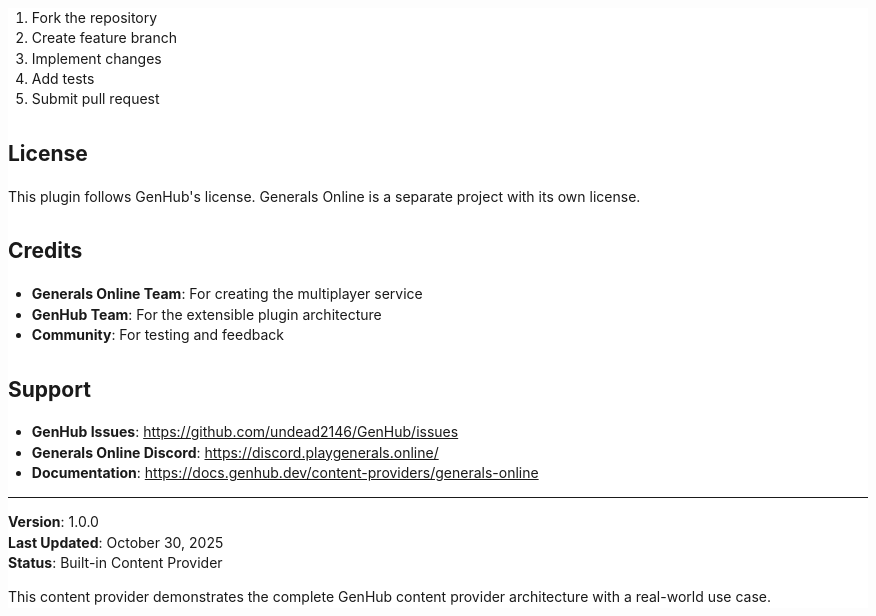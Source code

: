 1. Fork the repository
2. Create feature branch
3. Implement changes
4. Add tests
5. Submit pull request

## License

This plugin follows GenHub's license. Generals Online is a separate project with its own license.

## Credits

- **Generals Online Team**: For creating the multiplayer service
- **GenHub Team**: For the extensible plugin architecture
- **Community**: For testing and feedback

## Support

- **GenHub Issues**: https://github.com/undead2146/GenHub/issues
- **Generals Online Discord**: https://discord.playgenerals.online/
- **Documentation**: https://docs.genhub.dev/content-providers/generals-online

---

**Version**: 1.0.0  
**Last Updated**: October 30, 2025  
**Status**: Built-in Content Provider  

This content provider demonstrates the complete GenHub content provider architecture with a real-world use case.
